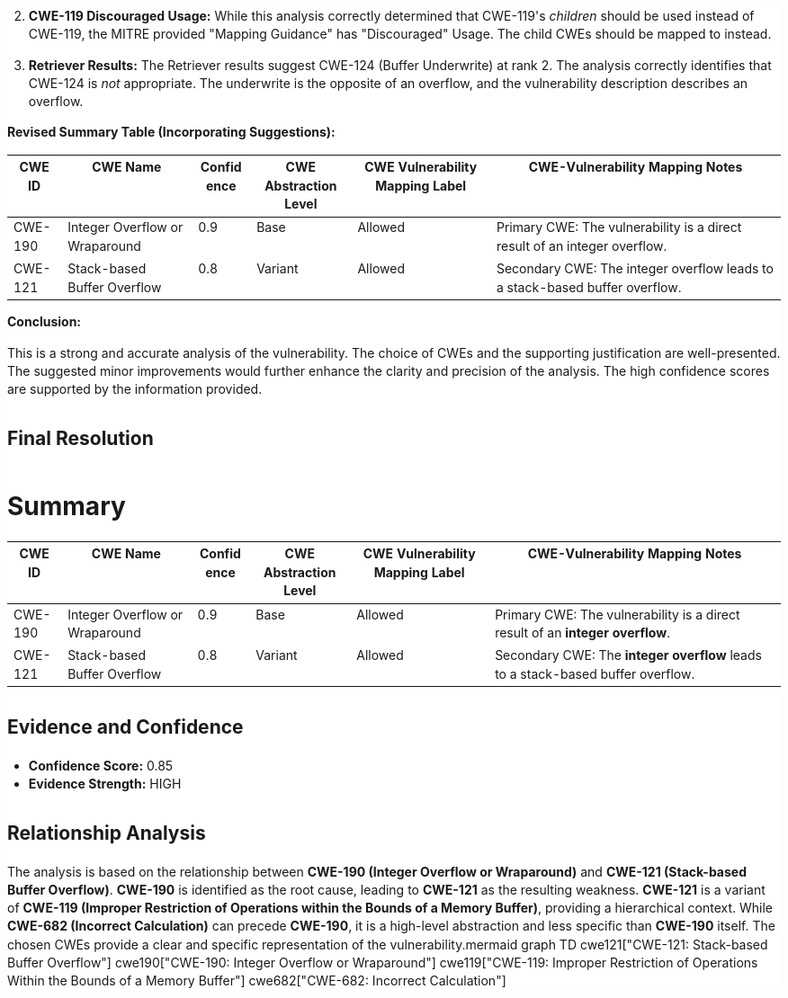 2.  **CWE-119 Discouraged Usage:** While this analysis correctly determined that CWE-119's *children* should be used instead of CWE-119, the MITRE provided "Mapping Guidance" has "Discouraged" Usage. The child CWEs should be mapped to instead.

3.  **Retriever Results:** The Retriever results suggest CWE-124 (Buffer Underwrite) at rank 2. The analysis correctly identifies that CWE-124 is *not* appropriate. The underwrite is the opposite of an overflow, and the vulnerability description describes an overflow.

**Revised Summary Table (Incorporating Suggestions):**

| CWE ID | CWE Name | Confidence | CWE Abstraction Level | CWE Vulnerability Mapping Label | CWE-Vulnerability Mapping Notes |
|---|---|---|---|---|---|
| CWE-190 | Integer Overflow or Wraparound | 0.9 | Base | Allowed | Primary CWE: The vulnerability is a direct result of an integer overflow. |
| CWE-121 | Stack-based Buffer Overflow | 0.8 | Variant | Allowed | Secondary CWE: The integer overflow leads to a stack-based buffer overflow. |

**Conclusion:**

This is a strong and accurate analysis of the vulnerability. The choice of CWEs and the supporting justification are well-presented. The suggested minor improvements would further enhance the clarity and precision of the analysis. The high confidence scores are supported by the information provided.

## Final Resolution

# Summary 
| CWE ID | CWE Name | Confidence | CWE Abstraction Level | CWE Vulnerability Mapping Label | CWE-Vulnerability Mapping Notes |
|---|---|---|---|---|---|
| CWE-190 | Integer Overflow or Wraparound | 0.9 | Base | Allowed | Primary CWE: The vulnerability is a direct result of an **integer overflow**. |
| CWE-121 | Stack-based Buffer Overflow | 0.8 | Variant | Allowed | Secondary CWE: The **integer overflow** leads to a stack-based buffer overflow. |

## Evidence and Confidence

*   **Confidence Score:** 0.85
*   **Evidence Strength:** HIGH

## Relationship Analysis
The analysis is based on the relationship between **CWE-190 (Integer Overflow or Wraparound)** and **CWE-121 (Stack-based Buffer Overflow)**. **CWE-190** is identified as the root cause, leading to **CWE-121** as the resulting weakness. **CWE-121** is a variant of **CWE-119 (Improper Restriction of Operations within the Bounds of a Memory Buffer)**, providing a hierarchical context. While **CWE-682 (Incorrect Calculation)** can precede **CWE-190**, it is a high-level abstraction and less specific than **CWE-190** itself. The chosen CWEs provide a clear and specific representation of the vulnerability.mermaid
graph TD
    cwe121["CWE-121: Stack-based Buffer Overflow"]
    cwe190["CWE-190: Integer Overflow or Wraparound"]
    cwe119["CWE-119: Improper Restriction of Operations Within the Bounds of a Memory Buffer"]
    cwe682["CWE-682: Incorrect Calculation"]
    